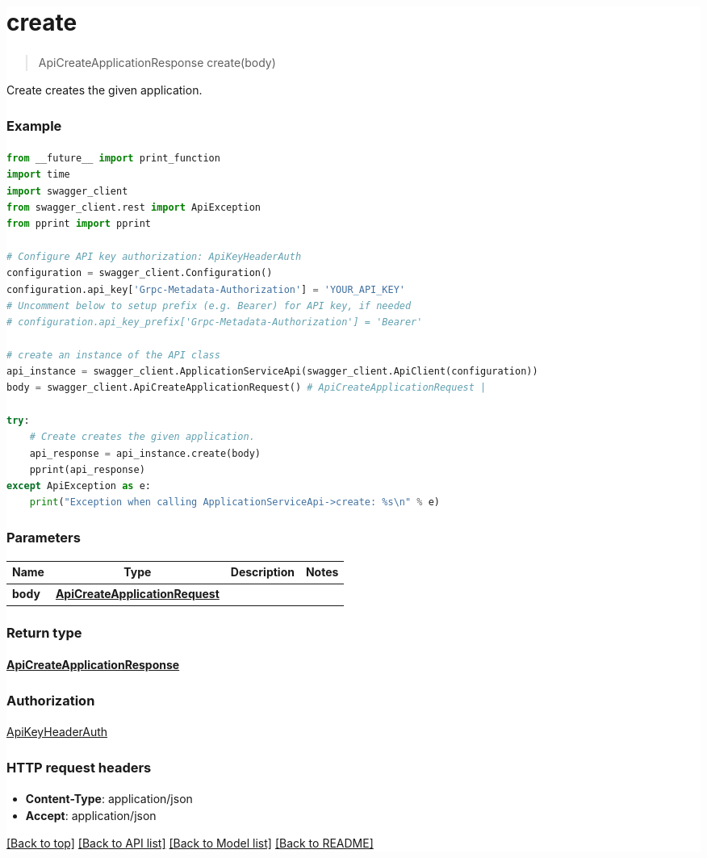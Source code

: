 
# **create**
> ApiCreateApplicationResponse create(body)

Create creates the given application.

### Example
```python
from __future__ import print_function
import time
import swagger_client
from swagger_client.rest import ApiException
from pprint import pprint

# Configure API key authorization: ApiKeyHeaderAuth
configuration = swagger_client.Configuration()
configuration.api_key['Grpc-Metadata-Authorization'] = 'YOUR_API_KEY'
# Uncomment below to setup prefix (e.g. Bearer) for API key, if needed
# configuration.api_key_prefix['Grpc-Metadata-Authorization'] = 'Bearer'

# create an instance of the API class
api_instance = swagger_client.ApplicationServiceApi(swagger_client.ApiClient(configuration))
body = swagger_client.ApiCreateApplicationRequest() # ApiCreateApplicationRequest | 

try:
    # Create creates the given application.
    api_response = api_instance.create(body)
    pprint(api_response)
except ApiException as e:
    print("Exception when calling ApplicationServiceApi->create: %s\n" % e)
```

### Parameters

Name | Type | Description  | Notes
------------- | ------------- | ------------- | -------------
 **body** | [**ApiCreateApplicationRequest**](ApiCreateApplicationRequest.md)|  | 

### Return type

[**ApiCreateApplicationResponse**](ApiCreateApplicationResponse.md)

### Authorization

[ApiKeyHeaderAuth](../README.md#ApiKeyHeaderAuth)

### HTTP request headers

 - **Content-Type**: application/json
 - **Accept**: application/json

[[Back to top]](#) [[Back to API list]](../README.md#documentation-for-api-endpoints) [[Back to Model list]](../README.md#documentation-for-models) [[Back to README]](../README.md)
